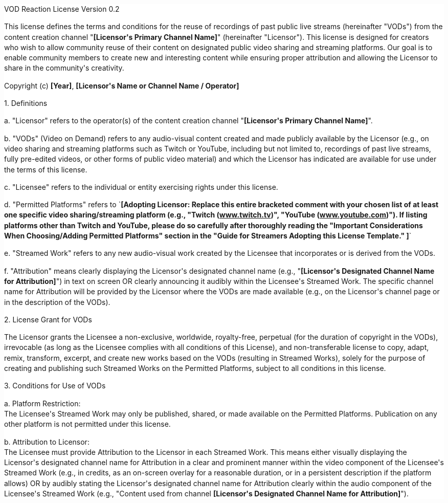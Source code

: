 VOD Reaction License Version 0.2

This license defines the terms and conditions for the reuse of recordings of past public live streams (hereinafter "VODs") from the content creation channel "**\[Licensor's Primary Channel Name\]**" (hereinafter "Licensor"). This license is designed for creators who wish to allow community reuse of their content on designated public video sharing and streaming platforms. Our goal is to enable community members to create new and interesting content while ensuring proper attribution and allowing the Licensor to share in the community's creativity.

Copyright (c) **\[Year\]**, **\[Licensor's Name or Channel Name / Operator\]**

1\. Definitions

a. "Licensor" refers to the operator(s) of the content creation channel "**\[Licensor's Primary Channel Name\]**".

b. "VODs" (Video on Demand) refers to any audio-visual content created and made publicly available by the Licensor (e.g., on video sharing and streaming platforms such as Twitch or YouTube, including but not limited to, recordings of past live streams, fully pre-edited videos, or other forms of public video material) and which the Licensor has indicated are available for use under the terms of this license.

c. "Licensee" refers to the individual or entity exercising rights under this license.

d.  "Permitted Platforms" refers to \`**\[Adopting Licensor: Replace this entire bracketed comment with your chosen list of at least one specific video sharing/streaming platform (e.g., "Twitch (www.twitch.tv)", "YouTube (www.youtube.com)"). If listing platforms other than Twitch and YouTube, please do so carefully after thoroughly reading the "Important Considerations When Choosing/Adding Permitted Platforms" section in the "Guide for Streamers Adopting this License Template." \]**\`

e. "Streamed Work" refers to any new audio-visual work created by the Licensee that incorporates or is derived from the VODs.

f. "Attribution" means clearly displaying the Licensor's designated channel name (e.g., "**\[Licensor's Designated Channel Name for Attribution\]**") in text on screen OR clearly announcing it audibly within the Licensee's Streamed Work. The specific channel name for Attribution will be provided by the Licensor where the VODs are made available (e.g., on the Licensor's channel page or in the description of the VODs).

2\. License Grant for VODs

The Licensor grants the Licensee a non-exclusive, worldwide, royalty-free, perpetual (for the duration of copyright in the VODs), irrevocable (as long as the Licensee complies with all conditions of this License), and non-transferable license to copy, adapt, remix, transform, excerpt, and create new works based on the VODs (resulting in Streamed Works), solely for the purpose of creating and publishing such Streamed Works on the Permitted Platforms, subject to all conditions in this license.

3\. Conditions for Use of VODs

a. Platform Restriction:  
The Licensee's Streamed Work may only be published, shared, or made available on the Permitted Platforms. Publication on any other platform is not permitted under this license.

b. Attribution to Licensor:  
The Licensee must provide Attribution to the Licensor in each Streamed Work. This means either visually displaying the Licensor's designated channel name for Attribution in a clear and prominent manner within the video component of the Licensee's Streamed Work (e.g., in credits, as an on-screen overlay for a reasonable duration, or in a persistent description if the platform allows) OR by audibly stating the Licensor's designated channel name for Attribution clearly within the audio component of the Licensee's Streamed Work (e.g., "Content used from channel **\[Licensor's Designated Channel Name for Attribution\]**").
